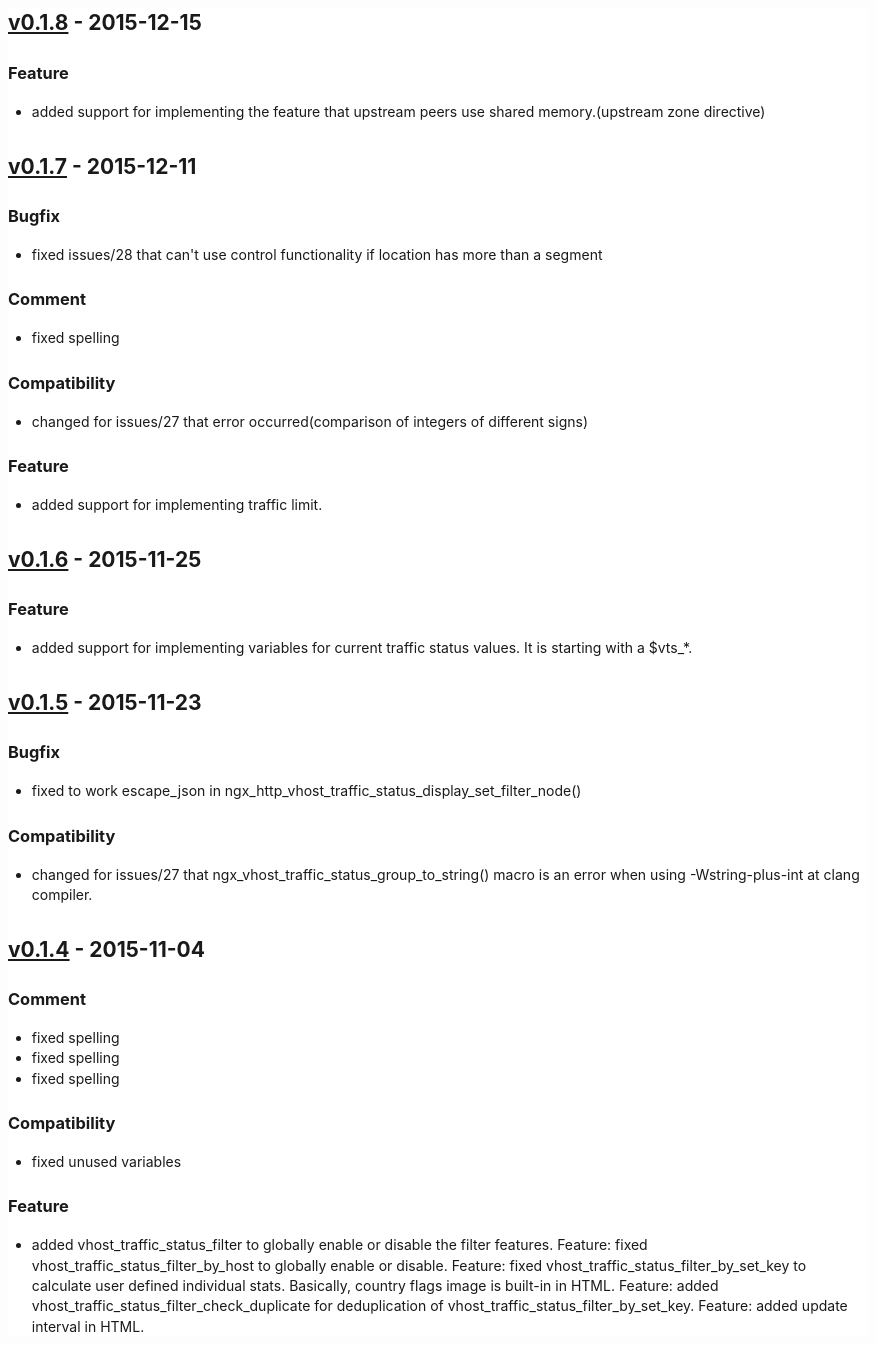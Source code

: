 ## [v0.1.8] - 2015-12-15
### Feature
- added support for implementing the feature that upstream peers use shared memory.(upstream zone directive)


## [v0.1.7] - 2015-12-11
### Bugfix
- fixed issues/28 that can't use control functionality if location has more than a segment

### Comment
- fixed spelling

### Compatibility
- changed for issues/27 that error occurred(comparison of integers of different signs)

### Feature
- added support for implementing traffic limit.


## [v0.1.6] - 2015-11-25
### Feature
- added support for implementing variables for current traffic status values. It is starting with a $vts_*.


## [v0.1.5] - 2015-11-23
### Bugfix
- fixed to work escape_json in ngx_http_vhost_traffic_status_display_set_filter_node()

### Compatibility
- changed for issues/27 that ngx_vhost_traffic_status_group_to_string() macro is an error when using -Wstring-plus-int at clang compiler.


## [v0.1.4] - 2015-11-04
### Comment
- fixed spelling
- fixed spelling
- fixed spelling

### Compatibility
- fixed unused variables

### Feature
- added vhost_traffic_status_filter to globally enable or disable the filter features. Feature: fixed vhost_traffic_status_filter_by_host to globally enable or disable. Feature: fixed vhost_traffic_status_filter_by_set_key to calculate user defined individual stats. Basically, country flags image is built-in in HTML. Feature: added vhost_traffic_status_filter_check_duplicate for deduplication of vhost_traffic_status_filter_by_set_key. Feature: added update interval in HTML.


[Unreleased]: https://github.com/vozlt/nginx-module-vts/compare/v0.2.1...HEAD
[v0.2.1]: https://github.com/vozlt/nginx-module-vts/compare/v0.2.0...v0.2.1
[v0.2.0]: https://github.com/vozlt/nginx-module-vts/compare/v0.1.18...v0.2.0
[v0.1.18]: https://github.com/vozlt/nginx-module-vts/compare/v0.1.17...v0.1.18
[v0.1.17]: https://github.com/vozlt/nginx-module-vts/compare/v0.1.16...v0.1.17
[v0.1.16]: https://github.com/vozlt/nginx-module-vts/compare/v0.1.15...v0.1.16
[v0.1.15]: https://github.com/vozlt/nginx-module-vts/compare/v0.1.14...v0.1.15
[v0.1.14]: https://github.com/vozlt/nginx-module-vts/compare/v0.1.13...v0.1.14
[v0.1.13]: https://github.com/vozlt/nginx-module-vts/compare/v0.1.12...v0.1.13
[v0.1.12]: https://github.com/vozlt/nginx-module-vts/compare/v0.1.11...v0.1.12
[v0.1.11]: https://github.com/vozlt/nginx-module-vts/compare/v0.1.10...v0.1.11
[v0.1.10]: https://github.com/vozlt/nginx-module-vts/compare/v0.1.9...v0.1.10
[v0.1.9]: https://github.com/vozlt/nginx-module-vts/compare/v0.1.8...v0.1.9
[v0.1.8]: https://github.com/vozlt/nginx-module-vts/compare/v0.1.7...v0.1.8
[v0.1.7]: https://github.com/vozlt/nginx-module-vts/compare/v0.1.6...v0.1.7
[v0.1.6]: https://github.com/vozlt/nginx-module-vts/compare/v0.1.5...v0.1.6
[v0.1.5]: https://github.com/vozlt/nginx-module-vts/compare/v0.1.4...v0.1.5
[v0.1.4]: https://github.com/vozlt/nginx-module-vts/compare/v0.1.3...v0.1.4
[v0.1.3]: https://github.com/vozlt/nginx-module-vts/compare/v0.1.2...v0.1.3
[v0.1.2]: https://github.com/vozlt/nginx-module-vts/compare/v0.1.1...v0.1.2
[v0.1.1]: https://github.com/vozlt/nginx-module-vts/compare/v0.1.0...v0.1.1